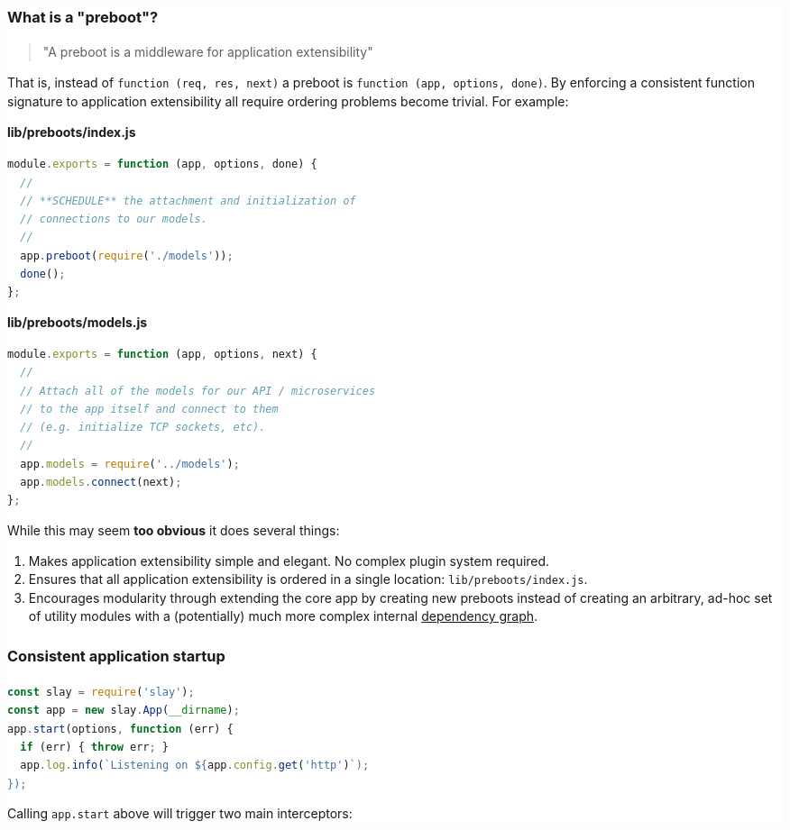### What is a "preboot"?

> "A preboot is a middleware for application extensibility"

That is, instead of `function (req, res, next)` a preboot is `function (app, options, done)`.
By enforcing a consistent function signature to application extensibility all require ordering
problems become trivial. For example:

**lib/preboots/index.js**
``` js
module.exports = function (app, options, done) {
  //
  // **SCHEDULE** the attachment and initialization of
  // connections to our models.
  //
  app.preboot(require('./models'));
  done();
};
```

**lib/preboots/models.js**
``` js
module.exports = function (app, options, next) {
  //
  // Attach all of the models for our API / microservices
  // to the app itself and connect to them
  // (e.g. initialize TCP sockets, etc).
  //
  app.models = require('../models');
  app.models.connect(next);
};
```

While this may seem **too obvious** it does several things:

1. Makes application extensibility simple and elegant. No complex plugin system required.
2. Ensures that all application extensibility is ordered in a single location: `lib/preboots/index.js`.
3. Encourages modularity through extending the core app by creating new preboots instead of creating an arbitrary, ad-hoc set of utility modules with a (potentially) much more complex internal [dependency graph].

### Consistent application startup

``` js
const slay = require('slay');
const app = new slay.App(__dirname);
app.start(options, function (err) {
  if (err) { throw err; }
  app.log.info(`Listening on ${app.config.get('http')`);
});
```

Calling `app.start` above will trigger two main interceptors:


[broadway]: https://github.com/indexzero/broadway
[understudy]: https://github.com/bmeck/understudy#understudy
[understudy interceptors]: https://github.com/bmeck/understudy#understudy
[dependency graph]: https://speakerdeck.com/indexzero/decisions-open-source-and-graph-theory
[express]: http://expressjs.com/4x/api.html#app
[bootstrapped]: https://github.com/godaddy/slay/blob/master/lib/app.js#L71-L123